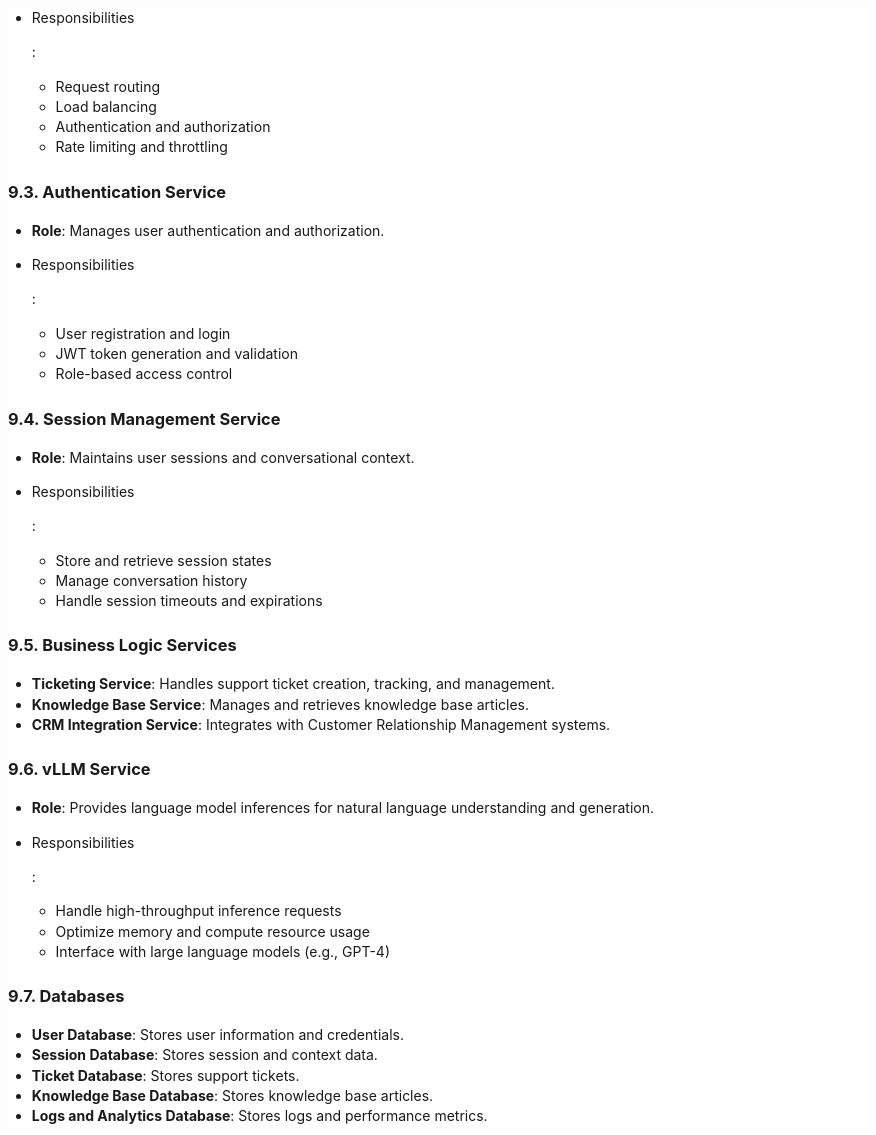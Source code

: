 - Responsibilities

  :

  - Request routing
  - Load balancing
  - Authentication and authorization
  - Rate limiting and throttling

### **9.3. Authentication Service**

- **Role**: Manages user authentication and authorization.

- Responsibilities

  :

  - User registration and login
  - JWT token generation and validation
  - Role-based access control

### **9.4. Session Management Service**

- **Role**: Maintains user sessions and conversational context.

- Responsibilities

  :

  - Store and retrieve session states
  - Manage conversation history
  - Handle session timeouts and expirations

### **9.5. Business Logic Services**

- **Ticketing Service**: Handles support ticket creation, tracking, and management.
- **Knowledge Base Service**: Manages and retrieves knowledge base articles.
- **CRM Integration Service**: Integrates with Customer Relationship Management systems.

### **9.6. vLLM Service**

- **Role**: Provides language model inferences for natural language understanding and generation.

- Responsibilities

  :

  - Handle high-throughput inference requests
  - Optimize memory and compute resource usage
  - Interface with large language models (e.g., GPT-4)

### **9.7. Databases**

- **User Database**: Stores user information and credentials.
- **Session Database**: Stores session and context data.
- **Ticket Database**: Stores support tickets.
- **Knowledge Base Database**: Stores knowledge base articles.
- **Logs and Analytics Database**: Stores logs and performance metrics.
